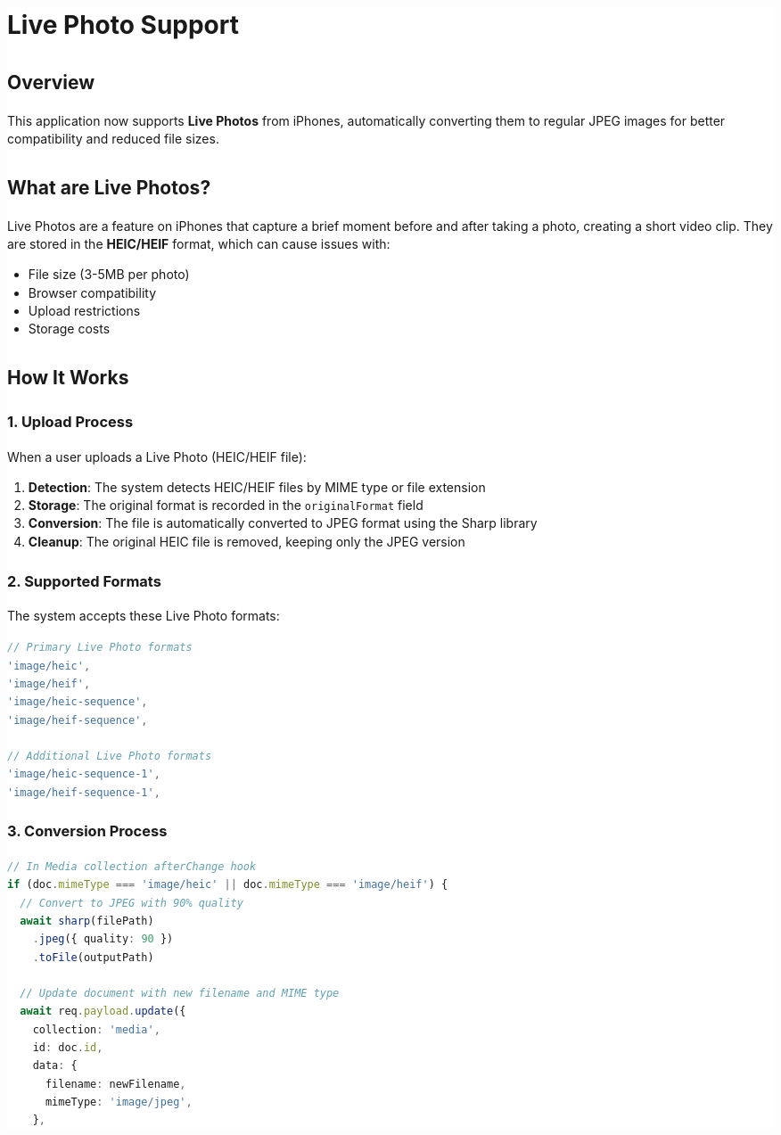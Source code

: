 # Live Photo Support

## Overview

This application now supports **Live Photos** from iPhones, automatically converting them to regular JPEG images for better compatibility and reduced file sizes.

## What are Live Photos?

Live Photos are a feature on iPhones that capture a brief moment before and after taking a photo, creating a short video clip. They are stored in the **HEIC/HEIF** format, which can cause issues with:

- File size (3-5MB per photo)
- Browser compatibility
- Upload restrictions
- Storage costs

## How It Works

### 1. Upload Process

When a user uploads a Live Photo (HEIC/HEIF file):

1. **Detection**: The system detects HEIC/HEIF files by MIME type or file extension
2. **Storage**: The original format is recorded in the `originalFormat` field
3. **Conversion**: The file is automatically converted to JPEG format using the Sharp library
4. **Cleanup**: The original HEIC file is removed, keeping only the JPEG version

### 2. Supported Formats

The system accepts these Live Photo formats:

```typescript
// Primary Live Photo formats
'image/heic',
'image/heif',
'image/heic-sequence',
'image/heif-sequence',

// Additional Live Photo formats
'image/heic-sequence-1',
'image/heif-sequence-1',
```

### 3. Conversion Process

```typescript
// In Media collection afterChange hook
if (doc.mimeType === 'image/heic' || doc.mimeType === 'image/heif') {
  // Convert to JPEG with 90% quality
  await sharp(filePath)
    .jpeg({ quality: 90 })
    .toFile(outputPath)
  
  // Update document with new filename and MIME type
  await req.payload.update({
    collection: 'media',
    id: doc.id,
    data: {
      filename: newFilename,
      mimeType: 'image/jpeg',
    },
```